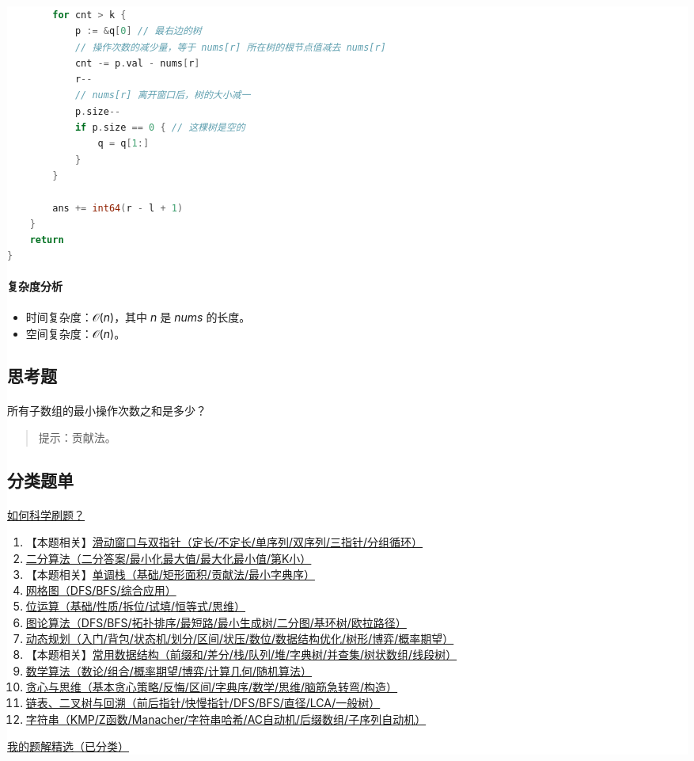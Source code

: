 ```go [sol-Go]
		for cnt > k {
			p := &q[0] // 最右边的树
			// 操作次数的减少量，等于 nums[r] 所在树的根节点值减去 nums[r]
			cnt -= p.val - nums[r]
			r--
			// nums[r] 离开窗口后，树的大小减一
			p.size--
			if p.size == 0 { // 这棵树是空的
				q = q[1:]
			}
		}

		ans += int64(r - l + 1)
	}
	return
}
```

#### 复杂度分析

- 时间复杂度：$\mathcal{O}(n)$，其中 $n$ 是 $\textit{nums}$ 的长度。
- 空间复杂度：$\mathcal{O}(n)$。

## 思考题

所有子数组的最小操作次数之和是多少？

> 提示：贡献法。

## 分类题单

[如何科学刷题？](https://leetcode.cn/circle/discuss/RvFUtj/)

1. 【本题相关】[滑动窗口与双指针（定长/不定长/单序列/双序列/三指针/分组循环）](https://leetcode.cn/circle/discuss/0viNMK/)
2. [二分算法（二分答案/最小化最大值/最大化最小值/第K小）](https://leetcode.cn/circle/discuss/SqopEo/)
3. 【本题相关】[单调栈（基础/矩形面积/贡献法/最小字典序）](https://leetcode.cn/circle/discuss/9oZFK9/)
4. [网格图（DFS/BFS/综合应用）](https://leetcode.cn/circle/discuss/YiXPXW/)
5. [位运算（基础/性质/拆位/试填/恒等式/思维）](https://leetcode.cn/circle/discuss/dHn9Vk/)
6. [图论算法（DFS/BFS/拓扑排序/最短路/最小生成树/二分图/基环树/欧拉路径）](https://leetcode.cn/circle/discuss/01LUak/)
7. [动态规划（入门/背包/状态机/划分/区间/状压/数位/数据结构优化/树形/博弈/概率期望）](https://leetcode.cn/circle/discuss/tXLS3i/)
8. 【本题相关】[常用数据结构（前缀和/差分/栈/队列/堆/字典树/并查集/树状数组/线段树）](https://leetcode.cn/circle/discuss/mOr1u6/)
9. [数学算法（数论/组合/概率期望/博弈/计算几何/随机算法）](https://leetcode.cn/circle/discuss/IYT3ss/)
10. [贪心与思维（基本贪心策略/反悔/区间/字典序/数学/思维/脑筋急转弯/构造）](https://leetcode.cn/circle/discuss/g6KTKL/)
11. [链表、二叉树与回溯（前后指针/快慢指针/DFS/BFS/直径/LCA/一般树）](https://leetcode.cn/circle/discuss/K0n2gO/)
12. [字符串（KMP/Z函数/Manacher/字符串哈希/AC自动机/后缀数组/子序列自动机）](https://leetcode.cn/circle/discuss/SJFwQI/)

[我的题解精选（已分类）](https://github.com/EndlessCheng/codeforces-go/blob/master/leetcode/SOLUTIONS.md)
